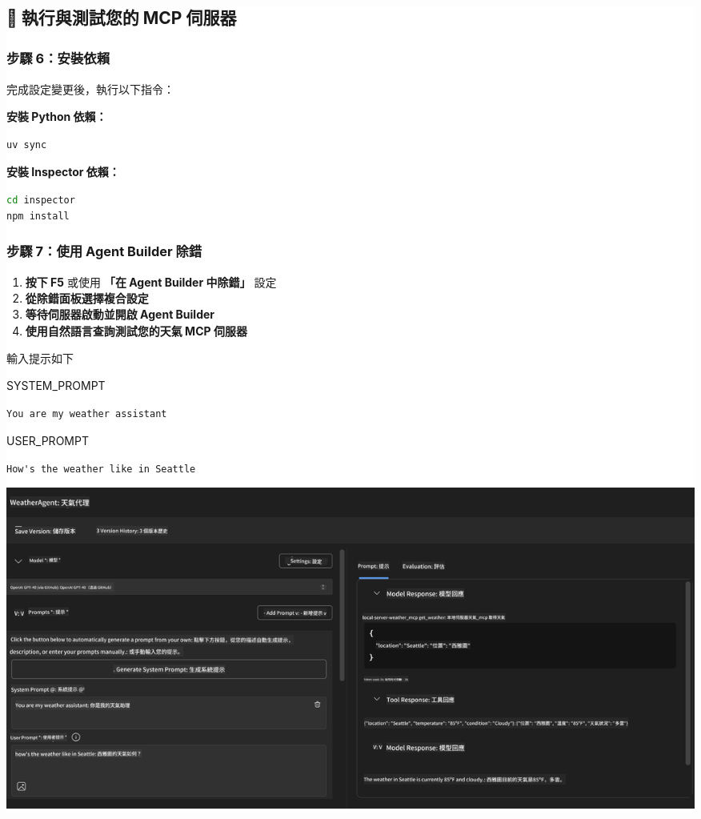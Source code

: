 
## 🚀 執行與測試您的 MCP 伺服器

### 步驟 6：安裝依賴

完成設定變更後，執行以下指令：

**安裝 Python 依賴：**
```bash
uv sync
```

**安裝 Inspector 依賴：**
```bash
cd inspector
npm install
```

### 步驟 7：使用 Agent Builder 除錯

1. **按下 F5** 或使用 **「在 Agent Builder 中除錯」** 設定
2. **從除錯面板選擇複合設定**
3. **等待伺服器啟動並開啟 Agent Builder**
4. **使用自然語言查詢測試您的天氣 MCP 伺服器**

輸入提示如下

SYSTEM_PROMPT

```
You are my weather assistant
```

USER_PROMPT

```
How's the weather like in Seattle
```

![Agent Builder Debug Result](../../../../translated_images/Result.6ac570f7d2b1d5389c561ab0566970fe0f13e75bdd976b6a7f0270bc715d07f8.mo.png)
